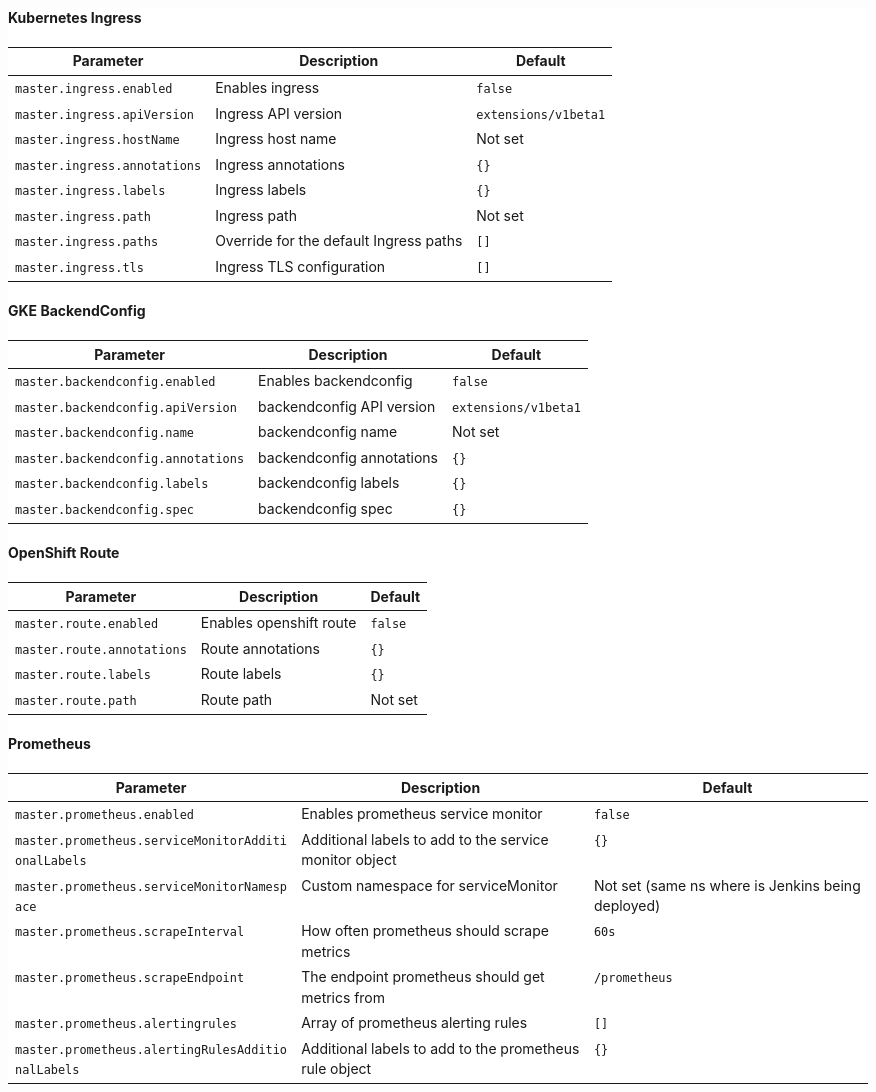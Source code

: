 #### Kubernetes Ingress
| Parameter                         | Description                          | Default                                   |
| --------------------------------- | ------------------------------------ | ----------------------------------------- |
| `master.ingress.enabled`          | Enables ingress                      | `false`                                   |
| `master.ingress.apiVersion`       | Ingress API version                  | `extensions/v1beta1`                      |
| `master.ingress.hostName`         | Ingress host name                    | Not set                                   |
| `master.ingress.annotations`      | Ingress annotations                  | `{}`                                      |
| `master.ingress.labels`           | Ingress labels                       | `{}`                                      |
| `master.ingress.path`             | Ingress path                         | Not set                                   |
| `master.ingress.paths`            | Override for the default Ingress paths  | `[]`                                   |
| `master.ingress.tls`              | Ingress TLS configuration            | `[]`                                      |

#### GKE BackendConfig
| Parameter                         | Description                          | Default                                   |
| --------------------------------- | ------------------------------------ | ----------------------------------------- |
| `master.backendconfig.enabled`     | Enables backendconfig     | `false`              |
| `master.backendconfig.apiVersion`  | backendconfig API version | `extensions/v1beta1` |
| `master.backendconfig.name`        | backendconfig name        | Not set              |
| `master.backendconfig.annotations` | backendconfig annotations | `{}`                 |
| `master.backendconfig.labels`      | backendconfig labels      | `{}`                 |
| `master.backendconfig.spec`        | backendconfig spec        | `{}`                 |

#### OpenShift Route
| Parameter                         | Description                          | Default                                   |
| --------------------------------- | ------------------------------------ | ----------------------------------------- |
| `master.route.enabled`            | Enables openshift route              | `false`                                   |
| `master.route.annotations`        | Route annotations                    | `{}`                                      |
| `master.route.labels`             | Route labels                         | `{}`                                      |
| `master.route.path`               | Route path                           | Not set                                   |

#### Prometheus
| Parameter                         | Description                          | Default                                   |
| --------------------------------- | ------------------------------------ | ----------------------------------------- |
| `master.prometheus.enabled`       | Enables prometheus service monitor | `false`                                     |
| `master.prometheus.serviceMonitorAdditionalLabels` | Additional labels to add to the service monitor object | `{}`                       |
| `master.prometheus.serviceMonitorNamespace` | Custom namespace for serviceMonitor | Not set (same ns where is Jenkins being deployed) |
| `master.prometheus.scrapeInterval` | How often prometheus should scrape metrics | `60s`                              |
| `master.prometheus.scrapeEndpoint` | The endpoint prometheus should get metrics from | `/prometheus`                 |
| `master.prometheus.alertingrules` | Array of prometheus alerting rules | `[]`                                        |
| `master.prometheus.alertingRulesAdditionalLabels` | Additional labels to add to the prometheus rule object     | `{}`                                   |
